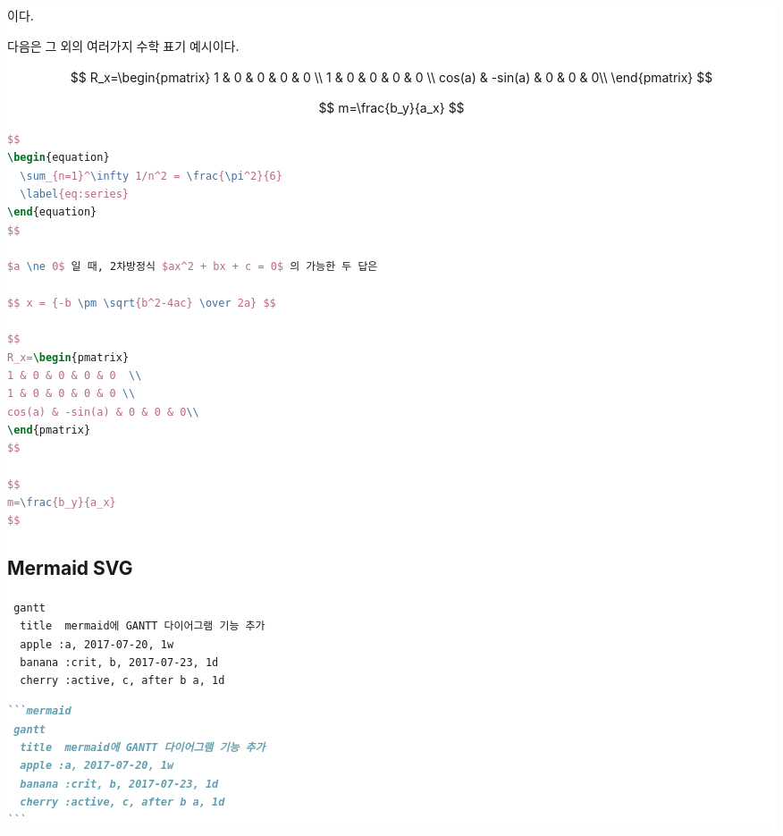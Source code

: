 이다.

다음은 그 외의 여러가지 수학 표기 예시이다.

$$
R_x=\begin{pmatrix}
1 & 0 & 0 & 0 & 0  \\
1 & 0 & 0 & 0 & 0 \\
cos(a) & -sin(a) & 0 & 0 & 0\\
\end{pmatrix}
$$

$$
m=\frac{b_y}{a_x}
$$

```tex
$$
\begin{equation}
  \sum_{n=1}^\infty 1/n^2 = \frac{\pi^2}{6}
  \label{eq:series}
\end{equation}
$$

$a \ne 0$ 일 때, 2차방정식 $ax^2 + bx + c = 0$ 의 가능한 두 답은

$$ x = {-b \pm \sqrt{b^2-4ac} \over 2a} $$

$$
R_x=\begin{pmatrix}
1 & 0 & 0 & 0 & 0  \\
1 & 0 & 0 & 0 & 0 \\
cos(a) & -sin(a) & 0 & 0 & 0\\
\end{pmatrix}
$$

$$
m=\frac{b_y}{a_x}
$$
```



## Mermaid SVG

```mermaid
 gantt
  title  mermaid에 GANTT 다이어그램 기능 추가
  apple :a, 2017-07-20, 1w
  banana :crit, b, 2017-07-23, 1d
  cherry :active, c, after b a, 1d
```

````md
```mermaid
 gantt
  title  mermaid에 GANTT 다이어그램 기능 추가
  apple :a, 2017-07-20, 1w
  banana :crit, b, 2017-07-23, 1d
  cherry :active, c, after b a, 1d
```
````
